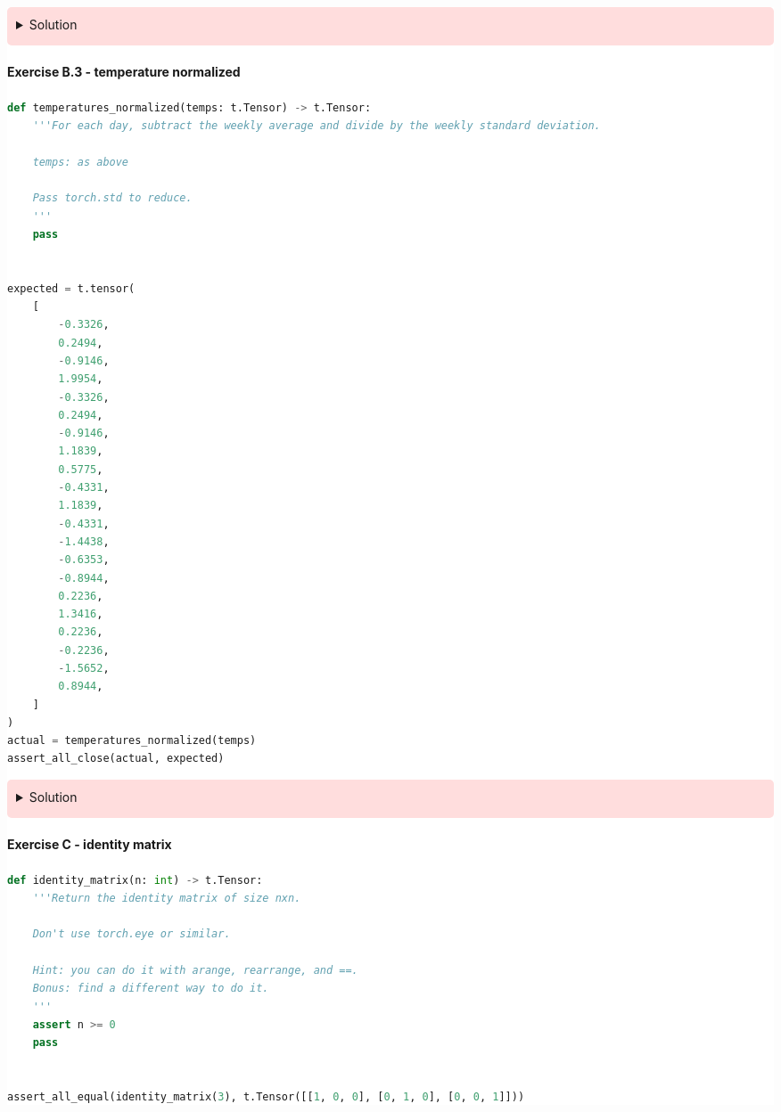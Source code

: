 ```python
```
<div style="background-color: #FFDDDD; padding: 10px; border-radius: 5px; margin-bottom: 10px">
<details><summary style="margin-bottom: 3px">Solution</summary></details>
</div>

#### Exercise B.3 - temperature normalized
```python
def temperatures_normalized(temps: t.Tensor) -> t.Tensor:
    '''For each day, subtract the weekly average and divide by the weekly standard deviation.

    temps: as above

    Pass torch.std to reduce.
    '''
    pass


expected = t.tensor(
    [
        -0.3326,
        0.2494,
        -0.9146,
        1.9954,
        -0.3326,
        0.2494,
        -0.9146,
        1.1839,
        0.5775,
        -0.4331,
        1.1839,
        -0.4331,
        -1.4438,
        -0.6353,
        -0.8944,
        0.2236,
        1.3416,
        0.2236,
        -0.2236,
        -1.5652,
        0.8944,
    ]
)
actual = temperatures_normalized(temps)
assert_all_close(actual, expected)
```
<div style="background-color: #FFDDDD; padding: 10px; border-radius: 5px; margin-bottom: 10px">
<details><summary style="margin-bottom: 3px">Solution</summary></details>
</div>

#### Exercise C - identity matrix
```python
def identity_matrix(n: int) -> t.Tensor:
    '''Return the identity matrix of size nxn.

    Don't use torch.eye or similar.

    Hint: you can do it with arange, rearrange, and ==.
    Bonus: find a different way to do it.
    '''
    assert n >= 0
    pass


assert_all_equal(identity_matrix(3), t.Tensor([[1, 0, 0], [0, 1, 0], [0, 0, 1]]))
```